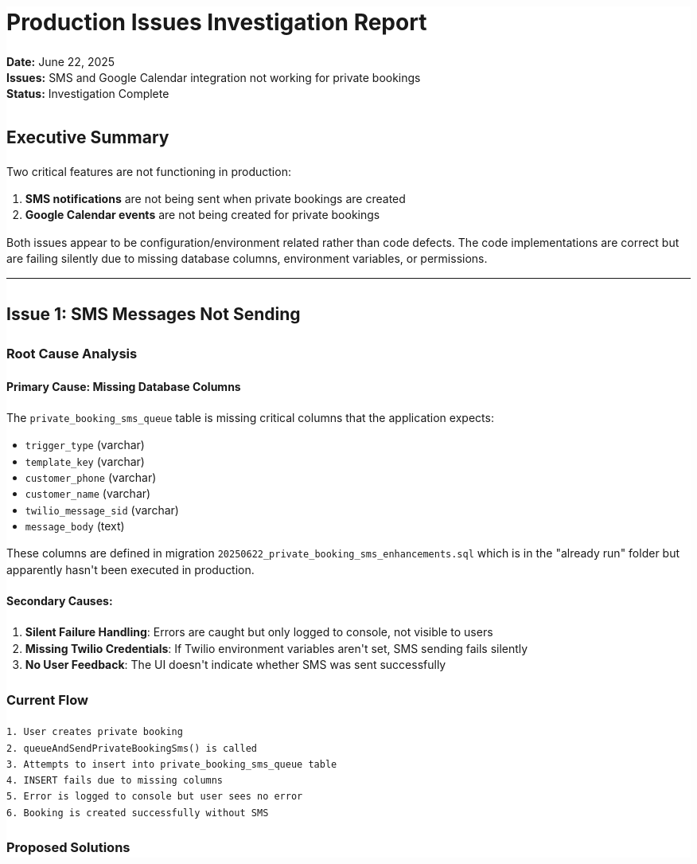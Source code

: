 # Production Issues Investigation Report

**Date:** June 22, 2025  
**Issues:** SMS and Google Calendar integration not working for private bookings  
**Status:** Investigation Complete

## Executive Summary

Two critical features are not functioning in production:
1. **SMS notifications** are not being sent when private bookings are created
2. **Google Calendar events** are not being created for private bookings

Both issues appear to be configuration/environment related rather than code defects. The code implementations are correct but are failing silently due to missing database columns, environment variables, or permissions.

---

## Issue 1: SMS Messages Not Sending

### Root Cause Analysis

#### Primary Cause: Missing Database Columns
The `private_booking_sms_queue` table is missing critical columns that the application expects:
- `trigger_type` (varchar)
- `template_key` (varchar) 
- `customer_phone` (varchar)
- `customer_name` (varchar)
- `twilio_message_sid` (varchar)
- `message_body` (text)

These columns are defined in migration `20250622_private_booking_sms_enhancements.sql` which is in the "already run" folder but apparently hasn't been executed in production.

#### Secondary Causes:
1. **Silent Failure Handling**: Errors are caught but only logged to console, not visible to users
2. **Missing Twilio Credentials**: If Twilio environment variables aren't set, SMS sending fails silently
3. **No User Feedback**: The UI doesn't indicate whether SMS was sent successfully

### Current Flow
```
1. User creates private booking
2. queueAndSendPrivateBookingSms() is called
3. Attempts to insert into private_booking_sms_queue table
4. INSERT fails due to missing columns
5. Error is logged to console but user sees no error
6. Booking is created successfully without SMS
```

### Proposed Solutions
